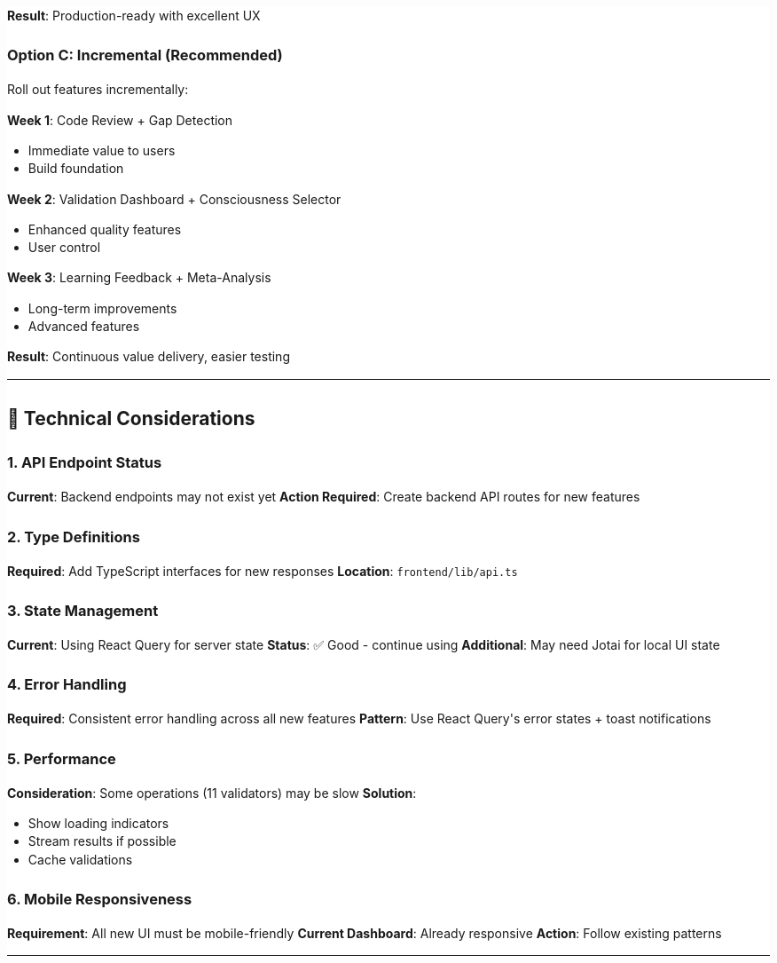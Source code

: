 **Result**: Production-ready with excellent UX

### Option C: Incremental (Recommended)
Roll out features incrementally:

**Week 1**: Code Review + Gap Detection
- Immediate value to users
- Build foundation

**Week 2**: Validation Dashboard + Consciousness Selector
- Enhanced quality features
- User control

**Week 3**: Learning Feedback + Meta-Analysis
- Long-term improvements
- Advanced features

**Result**: Continuous value delivery, easier testing

---

## 🔧 Technical Considerations

### 1. API Endpoint Status
**Current**: Backend endpoints may not exist yet
**Action Required**: Create backend API routes for new features

### 2. Type Definitions
**Required**: Add TypeScript interfaces for new responses
**Location**: `frontend/lib/api.ts`

### 3. State Management
**Current**: Using React Query for server state
**Status**: ✅ Good - continue using
**Additional**: May need Jotai for local UI state

### 4. Error Handling
**Required**: Consistent error handling across all new features
**Pattern**: Use React Query's error states + toast notifications

### 5. Performance
**Consideration**: Some operations (11 validators) may be slow
**Solution**: 
- Show loading indicators
- Stream results if possible
- Cache validations

### 6. Mobile Responsiveness
**Requirement**: All new UI must be mobile-friendly
**Current Dashboard**: Already responsive
**Action**: Follow existing patterns

---
